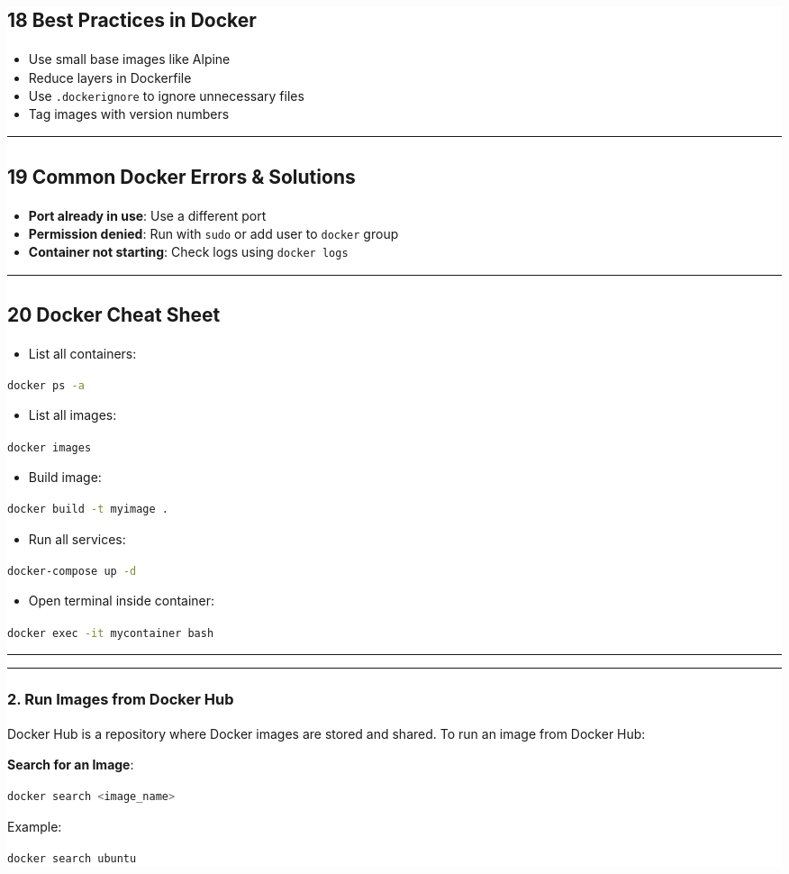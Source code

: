 
## 18 Best Practices in Docker

- Use small base images like Alpine
- Reduce layers in Dockerfile
- Use `.dockerignore` to ignore unnecessary files
- Tag images with version numbers

---

## 19 Common Docker Errors & Solutions

- **Port already in use**: Use a different port
- **Permission denied**: Run with `sudo` or add user to `docker` group
- **Container not starting**: Check logs using `docker logs`

---

## 20 Docker Cheat Sheet

- List all containers:
```bash
docker ps -a
```
- List all images:
```bash
docker images
```
- Build image:
```bash
docker build -t myimage .
```
- Run all services:
```bash
docker-compose up -d
```
- Open terminal inside container:
```bash
docker exec -it mycontainer bash
```




---
---

### 2. Run Images from Docker Hub

Docker Hub is a repository where Docker images are stored and shared. To run an image from Docker Hub:

**Search for an Image**:
```bash
docker search <image_name>
```
Example:
```bash
docker search ubuntu
```
